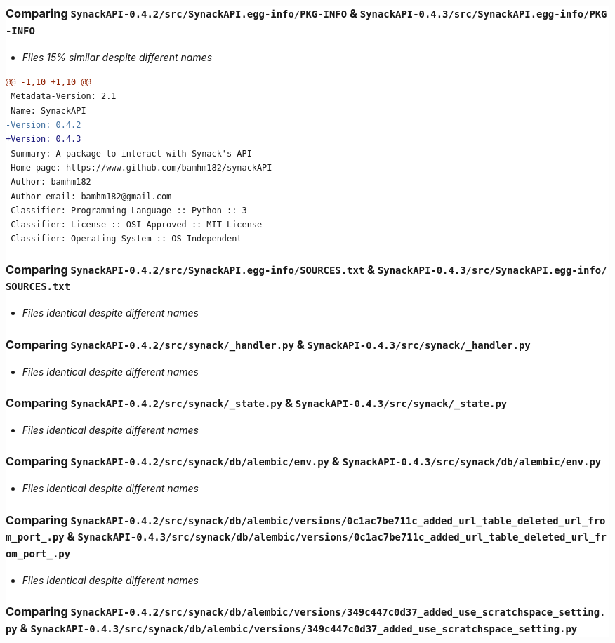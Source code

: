 ### Comparing `SynackAPI-0.4.2/src/SynackAPI.egg-info/PKG-INFO` & `SynackAPI-0.4.3/src/SynackAPI.egg-info/PKG-INFO`

 * *Files 15% similar despite different names*

```diff
@@ -1,10 +1,10 @@
 Metadata-Version: 2.1
 Name: SynackAPI
-Version: 0.4.2
+Version: 0.4.3
 Summary: A package to interact with Synack's API
 Home-page: https://www.github.com/bamhm182/synackAPI
 Author: bamhm182
 Author-email: bamhm182@gmail.com
 Classifier: Programming Language :: Python :: 3
 Classifier: License :: OSI Approved :: MIT License
 Classifier: Operating System :: OS Independent
```

### Comparing `SynackAPI-0.4.2/src/SynackAPI.egg-info/SOURCES.txt` & `SynackAPI-0.4.3/src/SynackAPI.egg-info/SOURCES.txt`

 * *Files identical despite different names*

### Comparing `SynackAPI-0.4.2/src/synack/_handler.py` & `SynackAPI-0.4.3/src/synack/_handler.py`

 * *Files identical despite different names*

### Comparing `SynackAPI-0.4.2/src/synack/_state.py` & `SynackAPI-0.4.3/src/synack/_state.py`

 * *Files identical despite different names*

### Comparing `SynackAPI-0.4.2/src/synack/db/alembic/env.py` & `SynackAPI-0.4.3/src/synack/db/alembic/env.py`

 * *Files identical despite different names*

### Comparing `SynackAPI-0.4.2/src/synack/db/alembic/versions/0c1ac7be711c_added_url_table_deleted_url_from_port_.py` & `SynackAPI-0.4.3/src/synack/db/alembic/versions/0c1ac7be711c_added_url_table_deleted_url_from_port_.py`

 * *Files identical despite different names*

### Comparing `SynackAPI-0.4.2/src/synack/db/alembic/versions/349c447c0d37_added_use_scratchspace_setting.py` & `SynackAPI-0.4.3/src/synack/db/alembic/versions/349c447c0d37_added_use_scratchspace_setting.py`

